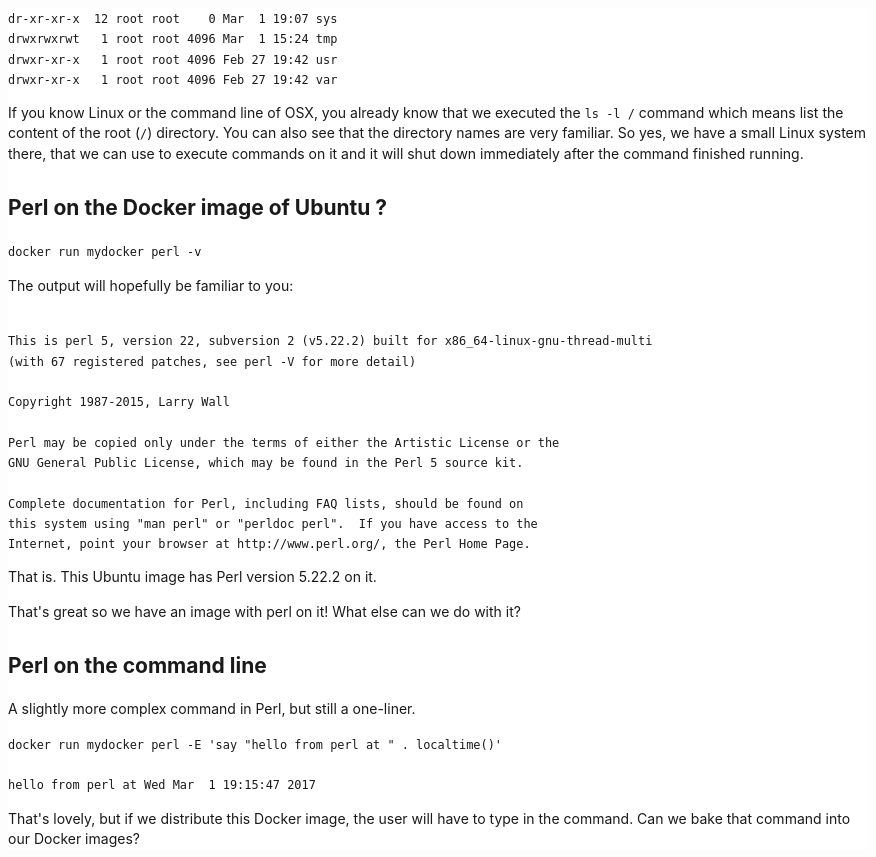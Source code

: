 ```
dr-xr-xr-x  12 root root    0 Mar  1 19:07 sys
drwxrwxrwt   1 root root 4096 Mar  1 15:24 tmp
drwxr-xr-x   1 root root 4096 Feb 27 19:42 usr
drwxr-xr-x   1 root root 4096 Feb 27 19:42 var
```

If you know Linux or the command line of OSX, you already know that we executed the `ls -l /` command
which means list the content  of the root (`/`) directory. You can also see that the directory names
are very familiar. So yes, we have a small Linux system there, that we can use to execute commands on it
and it will shut down immediately after the command finished running.


## Perl on the Docker image of Ubuntu ?

```
docker run mydocker perl -v
```

The output will hopefully be familiar to you:

```

This is perl 5, version 22, subversion 2 (v5.22.2) built for x86_64-linux-gnu-thread-multi
(with 67 registered patches, see perl -V for more detail)

Copyright 1987-2015, Larry Wall

Perl may be copied only under the terms of either the Artistic License or the
GNU General Public License, which may be found in the Perl 5 source kit.

Complete documentation for Perl, including FAQ lists, should be found on
this system using "man perl" or "perldoc perl".  If you have access to the
Internet, point your browser at http://www.perl.org/, the Perl Home Page.
```

That is. This Ubuntu image has Perl version 5.22.2 on it.

That's great so we have an image with perl on it! What else can we do with it?

## Perl on the command line

A slightly more complex command in Perl, but still a one-liner.

```
docker run mydocker perl -E 'say "hello from perl at " . localtime()'

hello from perl at Wed Mar  1 19:15:47 2017
```

That's lovely, but if we distribute this Docker image, the user will have
to type in the command. Can we bake that command into our Docker images?
